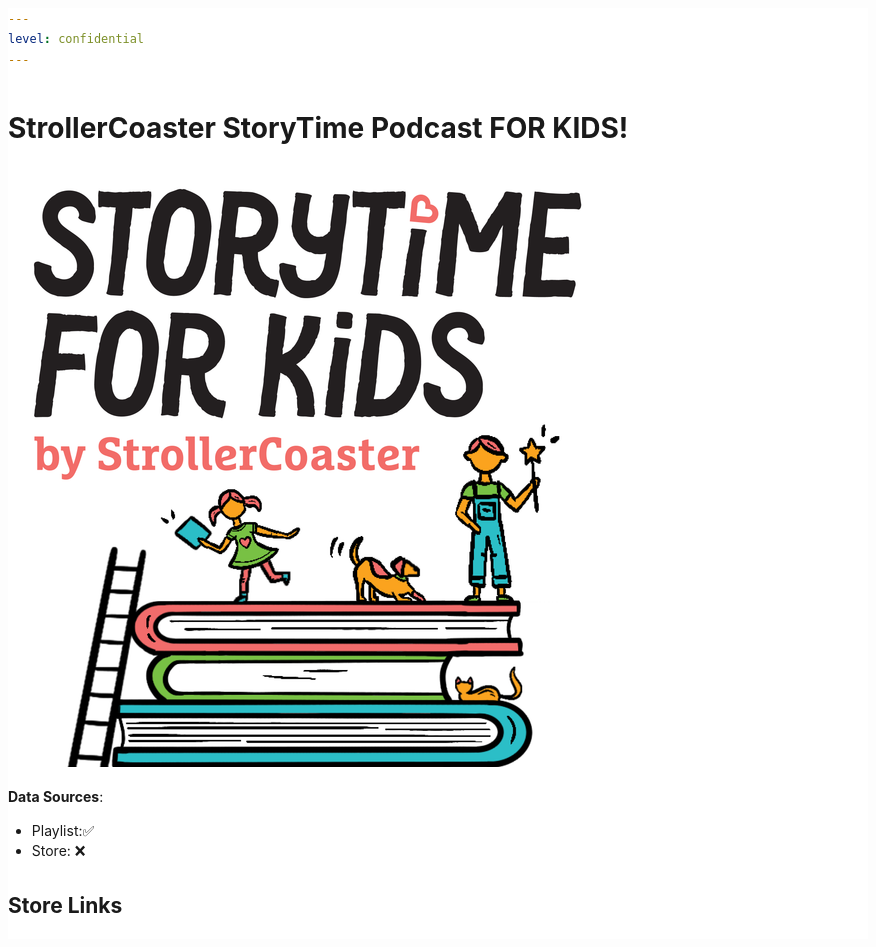 ```yaml
---
level: confidential
---
```

# StrollerCoaster StoryTime Podcast FOR KIDS!

![card_[i8QvC].png](../../img/cards/card_[i8QvC].png)

**Data Sources**: 

- Playlist:✅
- Store: ❌


## Store Links

|  |  |
| - | - |
